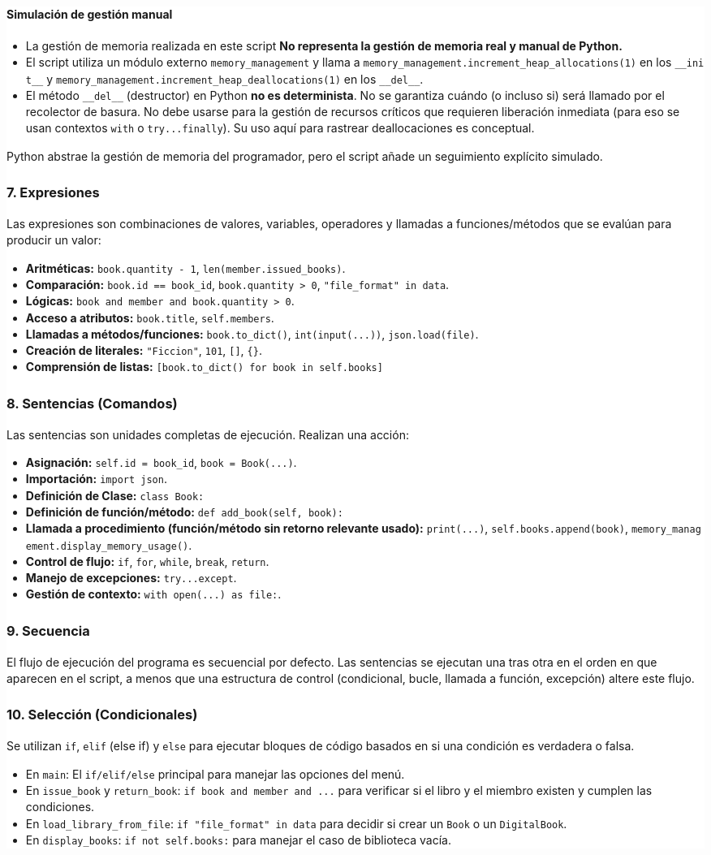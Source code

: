 #### **Simulación de gestión manual**

- La gestión de memoria realizada en este script **No representa la gestión de memoria real y manual de Python.**
- El script utiliza un módulo externo `memory_management` y llama a `memory_management.increment_heap_allocations(1)` en los `__init__` y `memory_management.increment_heap_deallocations(1)` en los `__del__`.
- El método `__del__` (destructor) en Python **no es determinista**. No se garantiza cuándo (o incluso si) será llamado por el recolector de basura. No debe usarse para la gestión de recursos críticos que requieren liberación inmediata (para eso se usan contextos `with` o `try...finally`). Su uso aquí para rastrear deallocaciones es conceptual.

Python abstrae la gestión de memoria del programador, pero el script añade un seguimiento explícito simulado.

### **7. Expresiones**

Las expresiones son combinaciones de valores, variables, operadores y llamadas a funciones/métodos que se evalúan para producir un valor:

- **Aritméticas:** `book.quantity - 1`, `len(member.issued_books)`.
- **Comparación:** `book.id == book_id`, `book.quantity > 0`, `"file_format" in data`.
- **Lógicas:** `book and member and book.quantity > 0`.
- **Acceso a atributos:** `book.title`, `self.members`.
- **Llamadas a métodos/funciones:** `book.to_dict()`, `int(input(...))`, `json.load(file)`.
- **Creación de literales:** `"Ficcion"`, `101`, `[]`, `{}`.
- **Comprensión de listas:** `[book.to_dict() for book in self.books]`

### **8. Sentencias (Comandos)**

Las sentencias son unidades completas de ejecución. Realizan una acción:

- **Asignación:** `self.id = book_id`, `book = Book(...)`.
- **Importación:** `import json`.
- **Definición de Clase:** `class Book:`
- **Definición de función/método:** `def add_book(self, book):`
- **Llamada a procedimiento (función/método sin retorno relevante usado):** `print(...)`, `self.books.append(book)`, `memory_management.display_memory_usage()`.
- **Control de flujo:** `if`, `for`, `while`, `break`, `return`.
- **Manejo de excepciones:** `try...except`.
- **Gestión de contexto:** `with open(...) as file:`.

### **9. Secuencia**

El flujo de ejecución del programa es secuencial por defecto. Las sentencias se ejecutan una tras otra en el orden en que aparecen en el script, a menos que una estructura de control (condicional, bucle, llamada a función, excepción) altere este flujo.

### **10. Selección (Condicionales)**

Se utilizan `if`, `elif` (else if) y `else` para ejecutar bloques de código basados en si una condición es verdadera o falsa.

- En `main`: El `if/elif/else` principal para manejar las opciones del menú.
- En `issue_book` y `return_book`: `if book and member and ...` para verificar si el libro y el miembro existen y cumplen las condiciones.
- En `load_library_from_file`: `if "file_format" in data` para decidir si crear un `Book` o un `DigitalBook`.
- En `display_books`: `if not self.books:` para manejar el caso de biblioteca vacía.
